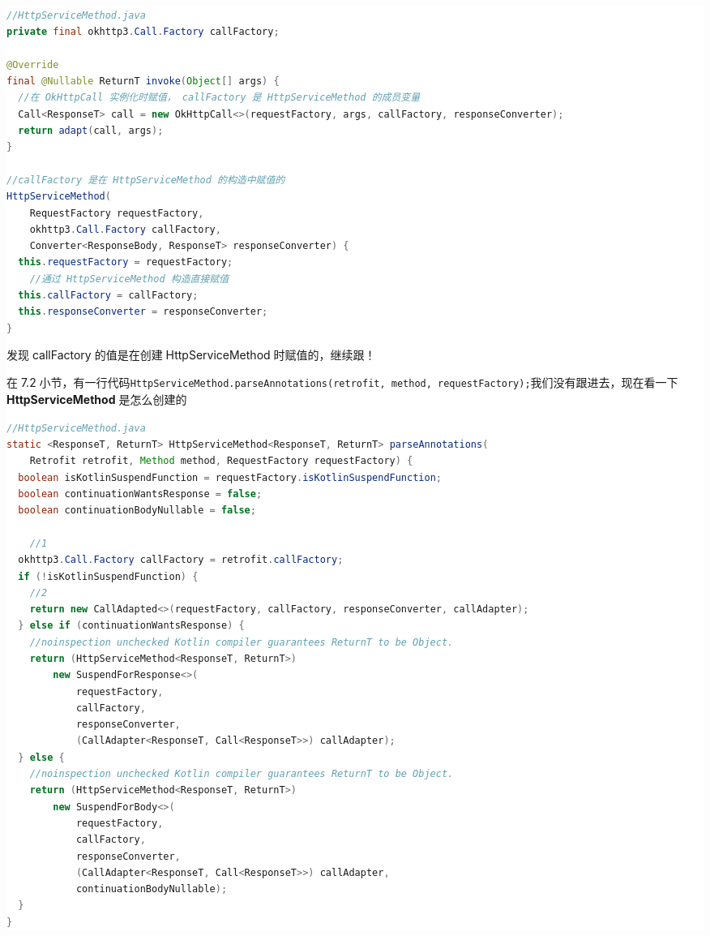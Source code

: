 ```java
//HttpServiceMethod.java
private final okhttp3.Call.Factory callFactory;

@Override
final @Nullable ReturnT invoke(Object[] args) {
  //在 OkHttpCall 实例化时赋值， callFactory 是 HttpServiceMethod 的成员变量
  Call<ResponseT> call = new OkHttpCall<>(requestFactory, args, callFactory, responseConverter);
  return adapt(call, args);
}

//callFactory 是在 HttpServiceMethod 的构造中赋值的
HttpServiceMethod(
    RequestFactory requestFactory,
    okhttp3.Call.Factory callFactory,
    Converter<ResponseBody, ResponseT> responseConverter) {
  this.requestFactory = requestFactory;
	//通过 HttpServiceMethod 构造直接赋值
  this.callFactory = callFactory;
  this.responseConverter = responseConverter;
}
```

发现 callFactory 的值是在创建 HttpServiceMethod 时赋值的，继续跟！

在 7.2 小节，有一行代码`HttpServiceMethod.parseAnnotations(retrofit, method, requestFactory);`我们没有跟进去，现在看一下 **HttpServiceMethod** 是怎么创建的

```java
//HttpServiceMethod.java
static <ResponseT, ReturnT> HttpServiceMethod<ResponseT, ReturnT> parseAnnotations(
    Retrofit retrofit, Method method, RequestFactory requestFactory) {
  boolean isKotlinSuspendFunction = requestFactory.isKotlinSuspendFunction;
  boolean continuationWantsResponse = false;
  boolean continuationBodyNullable = false;

	//1
  okhttp3.Call.Factory callFactory = retrofit.callFactory;
  if (!isKotlinSuspendFunction) {
    //2
    return new CallAdapted<>(requestFactory, callFactory, responseConverter, callAdapter);
  } else if (continuationWantsResponse) {
    //noinspection unchecked Kotlin compiler guarantees ReturnT to be Object.
    return (HttpServiceMethod<ResponseT, ReturnT>)
        new SuspendForResponse<>(
            requestFactory,
            callFactory,
            responseConverter,
            (CallAdapter<ResponseT, Call<ResponseT>>) callAdapter);
  } else {
    //noinspection unchecked Kotlin compiler guarantees ReturnT to be Object.
    return (HttpServiceMethod<ResponseT, ReturnT>)
        new SuspendForBody<>(
            requestFactory,
            callFactory,
            responseConverter,
            (CallAdapter<ResponseT, Call<ResponseT>>) callAdapter,
            continuationBodyNullable);
  }
}
```
